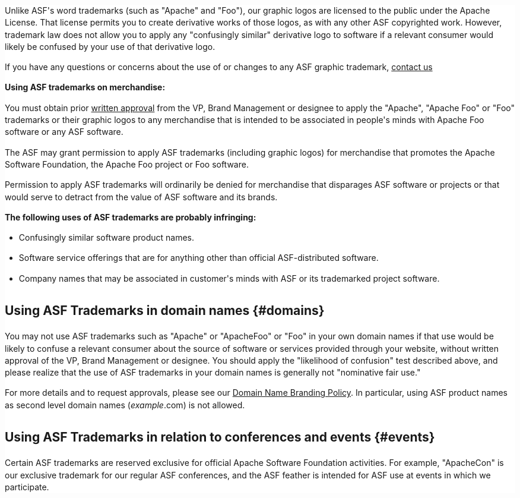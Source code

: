 Unlike ASF's word trademarks (such as "Apache" and "Foo"), our graphic
logos are licensed to the public under the Apache License. That
license permits you to create derivative works of those logos, as with any
other ASF copyrighted work. However, trademark law does not allow you to
apply any "confusingly similar" derivative logo to software if a relevant
consumer would likely be confused by your use of that derivative logo.

If you have any questions or concerns about the use of or changes to any
ASF graphic trademark, [contact us][contact]

**Using ASF trademarks on merchandise:**

You must obtain prior [written approval][contactswag] from the VP, Brand Management
or designee to apply the "Apache", "Apache Foo" or "Foo" trademarks or their graphic
logos to any merchandise that is intended to be associated in people's
minds with Apache Foo software or any ASF software.

The ASF may grant permission to apply ASF trademarks (including graphic logos) for merchandise that promotes the Apache Software Foundation, the Apache
Foo project or Foo software.

Permission to apply ASF trademarks will ordinarily be denied for
merchandise that disparages ASF software or projects or that would serve
to detract from the value of ASF software and its brands.

**The following uses of ASF trademarks are probably infringing:**

- Confusingly similar software product names.

- Software service offerings that are for anything other than official
ASF-distributed software.

- Company names that may be associated in customer's minds with ASF or its
trademarked project software.

## Using ASF Trademarks in domain names  {#domains}

You may not use ASF trademarks such as "Apache" or "ApacheFoo" or "Foo" in
your own domain names if that use would be likely to confuse a relevant
consumer about the source of software or services provided through your
website, without written approval of the VP, Brand Management or designee. You
should apply the "likelihood of confusion" test described above, and please
realize that the use of ASF trademarks in your domain names is generally not
"nominative fair use."

For more details and to request approvals, please see our 
[Domain Name Branding Policy](http://www.apache.org/foundation/marks/domains.html). 
In particular, using ASF product names as second level domain names (*example*.com) is not allowed.


## Using ASF Trademarks in relation to conferences and events  {#events}

Certain ASF trademarks are reserved exclusive for
official Apache Software Foundation activities. For example, "ApacheCon" is
our exclusive trademark for our regular ASF conferences, and the ASF
feather is intended for ASF use at events in which we participate.


[contact]: //www.apache.org/foundation/marks/contact
[contactevents]: //www.apache.org/foundation/marks/contact#events
[contactdomains]: //www.apache.org/foundation/marks/contact#domains
[contactproducts]: //www.apache.org/foundation/marks/contact#products
[contactswag]: //www.apache.org/foundation/marks/contact#swag
[contactother]: //www.apache.org/foundation/marks/contact#other
[independent]: //community.apache.org/projectIndependence
[resources]: //www.apache.org/foundation/marks/resources
[brandguide]: //www.apache.org/foundation/marks/guide
[products]: //www.apache.org/foundation/marks/faq/#products
[poweredby]: //www.apache.org/foundation/marks/faq/#poweredby